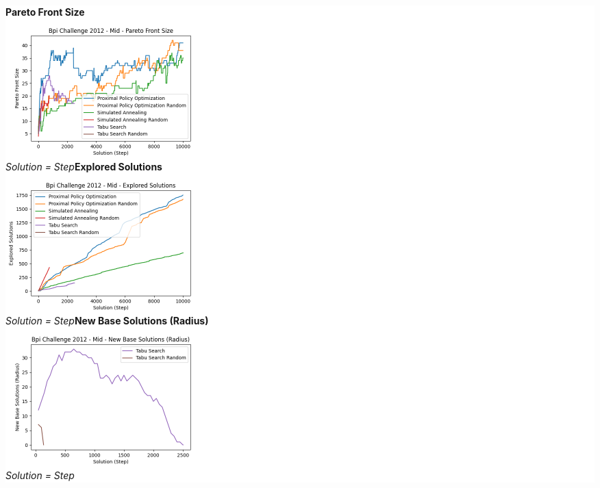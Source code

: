 <tr><td><strong>Pareto Front Size</strong><br><img src='report_plots/Bpi_Challenge_2012_Mid_front_size.png' alt='Pareto Front Size' style='width:300px;height:200px;'/><br><em>Solution = Step</em></td><td><strong>Explored Solutions</strong><br><img src='report_plots/Bpi_Challenge_2012_Mid_global_solutions_tried.png' alt='Explored Solutions' style='width:300px;height:200px;'/><br><em>Solution = Step</em></td><td><strong>New Base Solutions (Radius)</strong><br><img src='report_plots/Bpi_Challenge_2012_Mid_tabu_solutions_left_in_radius.png' alt='New Base Solutions (Radius)' style='width:300px;height:200px;'/><br><em>Solution = Step</em></td></tr>
